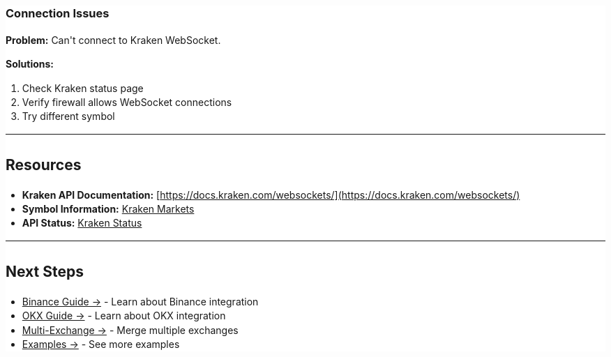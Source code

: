 ### Connection Issues

**Problem:** Can't connect to Kraken WebSocket.

**Solutions:**

1. Check Kraken status page
2. Verify firewall allows WebSocket connections
3. Try different symbol

---

## Resources

- **Kraken API Documentation:** [https://docs.kraken.com/websockets/](https://docs.kraken.com/websockets/)
- **Symbol Information:** [Kraken Markets](https://www.kraken.com/prices)
- **API Status:** [Kraken Status](https://status.kraken.com/)

---

## Next Steps

- [Binance Guide →](binance.md) - Learn about Binance integration
- [OKX Guide →](okx.md) - Learn about OKX integration
- [Multi-Exchange →](../user-guide/multi-exchange.md) - Merge multiple exchanges
- [Examples →](../examples/index.md) - See more examples

